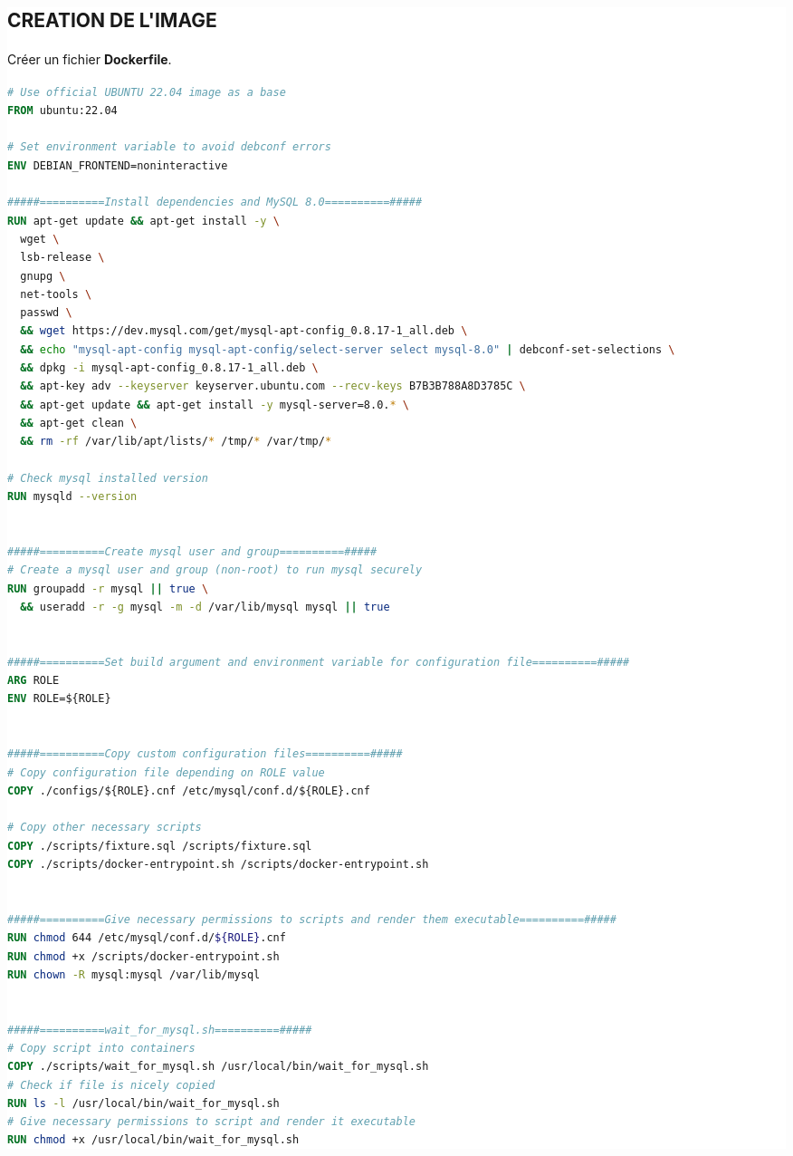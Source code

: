 ## CREATION DE L'IMAGE
Créer un fichier **Dockerfile**.
```dockerfile
# Use official UBUNTU 22.04 image as a base
FROM ubuntu:22.04

# Set environment variable to avoid debconf errors
ENV DEBIAN_FRONTEND=noninteractive

#####==========Install dependencies and MySQL 8.0==========#####
RUN apt-get update && apt-get install -y \
  wget \
  lsb-release \
  gnupg \
  net-tools \
  passwd \
  && wget https://dev.mysql.com/get/mysql-apt-config_0.8.17-1_all.deb \
  && echo "mysql-apt-config mysql-apt-config/select-server select mysql-8.0" | debconf-set-selections \
  && dpkg -i mysql-apt-config_0.8.17-1_all.deb \
  && apt-key adv --keyserver keyserver.ubuntu.com --recv-keys B7B3B788A8D3785C \
  && apt-get update && apt-get install -y mysql-server=8.0.* \
  && apt-get clean \
  && rm -rf /var/lib/apt/lists/* /tmp/* /var/tmp/*

# Check mysql installed version
RUN mysqld --version


#####==========Create mysql user and group==========#####
# Create a mysql user and group (non-root) to run mysql securely
RUN groupadd -r mysql || true \
  && useradd -r -g mysql -m -d /var/lib/mysql mysql || true


#####==========Set build argument and environment variable for configuration file==========#####
ARG ROLE
ENV ROLE=${ROLE}


#####==========Copy custom configuration files==========#####
# Copy configuration file depending on ROLE value
COPY ./configs/${ROLE}.cnf /etc/mysql/conf.d/${ROLE}.cnf

# Copy other necessary scripts
COPY ./scripts/fixture.sql /scripts/fixture.sql
COPY ./scripts/docker-entrypoint.sh /scripts/docker-entrypoint.sh


#####==========Give necessary permissions to scripts and render them executable==========#####
RUN chmod 644 /etc/mysql/conf.d/${ROLE}.cnf
RUN chmod +x /scripts/docker-entrypoint.sh
RUN chown -R mysql:mysql /var/lib/mysql


#####==========wait_for_mysql.sh==========#####
# Copy script into containers
COPY ./scripts/wait_for_mysql.sh /usr/local/bin/wait_for_mysql.sh
# Check if file is nicely copied
RUN ls -l /usr/local/bin/wait_for_mysql.sh
# Give necessary permissions to script and render it executable
RUN chmod +x /usr/local/bin/wait_for_mysql.sh

```